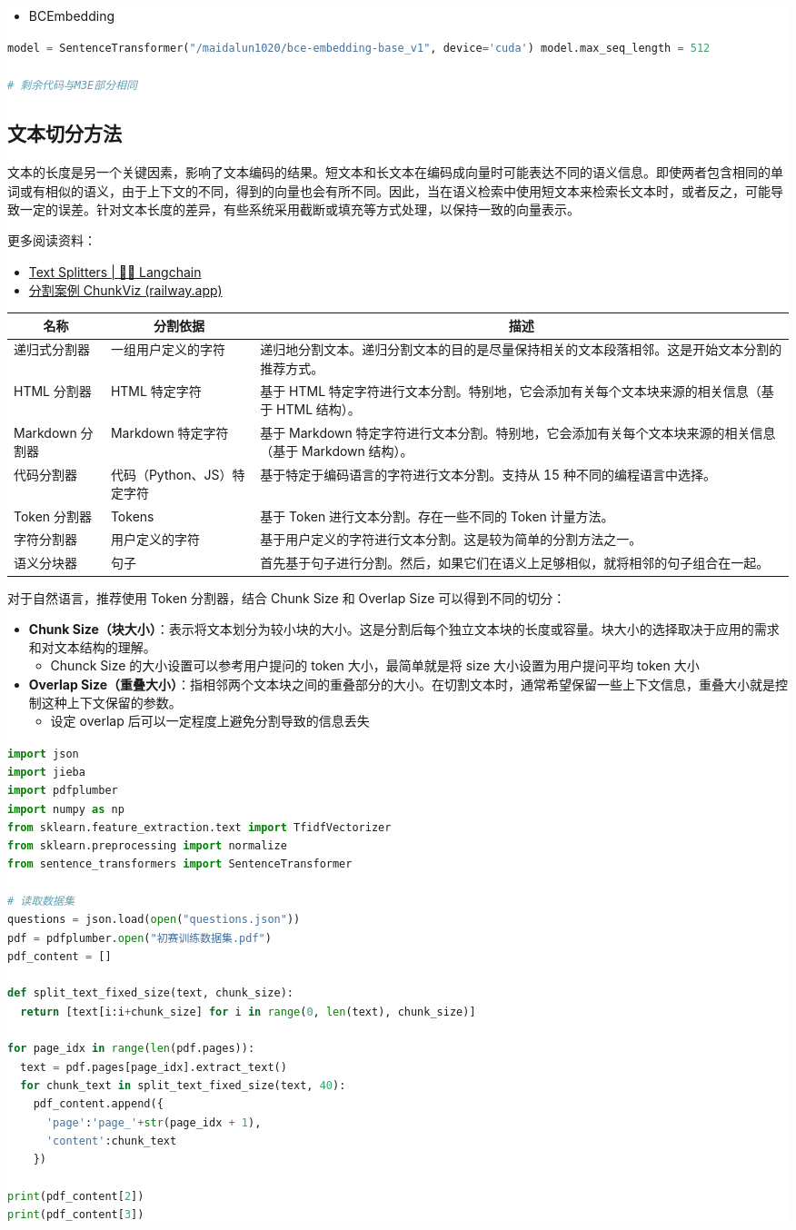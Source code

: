 
- BCEmbedding
```python
model = SentenceTransformer("/maidalun1020/bce-embedding-base_v1", device='cuda') model.max_seq_length = 512

# 剩余代码与M3E部分相同
```
## 文本切分方法

文本的长度是另一个关键因素，影响了文本编码的结果。短文本和长文本在编码成向量时可能表达不同的语义信息。即使两者包含相同的单词或有相似的语义，由于上下文的不同，得到的向量也会有所不同。因此，当在语义检索中使用短文本来检索长文本时，或者反之，可能导致一定的误差。针对文本长度的差异，有些系统采用截断或填充等方式处理，以保持一致的向量表示。

更多阅读资料：
- [Text Splitters | 🦜️🔗 Langchain](https://python.langchain.com/docs/modules/data_connection/document_transformers/)
- [分割案例 ChunkViz (railway.app)](https://chunkviz.up.railway.app/)

|名称|分割依据|描述|
|---|---|---|
|递归式分割器|一组用户定义的字符|递归地分割文本。递归分割文本的目的是尽量保持相关的文本段落相邻。这是开始文本分割的推荐方式。|
|HTML 分割器|HTML 特定字符|基于 HTML 特定字符进行文本分割。特别地，它会添加有关每个文本块来源的相关信息（基于 HTML 结构）。|
|Markdown 分割器|Markdown 特定字符|基于 Markdown 特定字符进行文本分割。特别地，它会添加有关每个文本块来源的相关信息（基于 Markdown 结构）。|
|代码分割器|代码（Python、JS）特定字符|基于特定于编码语言的字符进行文本分割。支持从 15 种不同的编程语言中选择。|
|Token 分割器|Tokens|基于 Token 进行文本分割。存在一些不同的 Token 计量方法。|
|字符分割器|用户定义的字符|基于用户定义的字符进行文本分割。这是较为简单的分割方法之一。|
|语义分块器|句子|首先基于句子进行分割。然后，如果它们在语义上足够相似，就将相邻的句子组合在一起。|

对于自然语言，推荐使用 Token 分割器，结合 Chunk Size 和 Overlap Size 可以得到不同的切分：
- **Chunk Size（块大小）**：表示将文本划分为较小块的大小。这是分割后每个独立文本块的长度或容量。块大小的选择取决于应用的需求和对文本结构的理解。
    - Chunck Size 的大小设置可以参考用户提问的 token 大小，最简单就是将 size 大小设置为用户提问平均 token 大小
- **Overlap Size（重叠大小）**：指相邻两个文本块之间的重叠部分的大小。在切割文本时，通常希望保留一些上下文信息，重叠大小就是控制这种上下文保留的参数。
    - 设定 overlap 后可以一定程度上避免分割导致的信息丢失

```python
import json
import jieba
import pdfplumber
import numpy as np
from sklearn.feature_extraction.text import TfidfVectorizer
from sklearn.preprocessing import normalize
from sentence_transformers import SentenceTransformer

# 读取数据集
questions = json.load(open("questions.json"))
pdf = pdfplumber.open("初赛训练数据集.pdf")
pdf_content = []

def split_text_fixed_size(text, chunk_size):
  return [text[i:i+chunk_size] for i in range(0, len(text), chunk_size)] 

for page_idx in range(len(pdf.pages)):
  text = pdf.pages[page_idx].extract_text()
  for chunk_text in split_text_fixed_size(text, 40):
    pdf_content.append({
      'page':'page_'+str(page_idx + 1),
      'content':chunk_text
    })

print(pdf_content[2])
print(pdf_content[3])
```